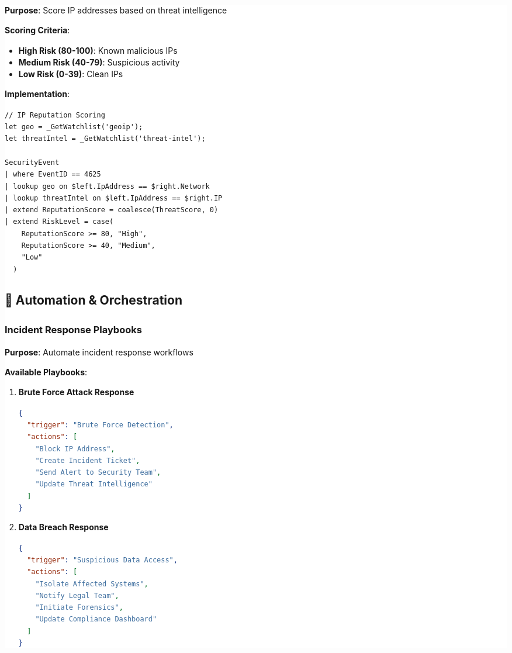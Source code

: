 **Purpose**: Score IP addresses based on threat intelligence

**Scoring Criteria**:
- **High Risk (80-100)**: Known malicious IPs
- **Medium Risk (40-79)**: Suspicious activity
- **Low Risk (0-39)**: Clean IPs

**Implementation**:
```kql
// IP Reputation Scoring
let geo = _GetWatchlist('geoip');
let threatIntel = _GetWatchlist('threat-intel');

SecurityEvent
| where EventID == 4625
| lookup geo on $left.IpAddress == $right.Network
| lookup threatIntel on $left.IpAddress == $right.IP
| extend ReputationScore = coalesce(ThreatScore, 0)
| extend RiskLevel = case(
    ReputationScore >= 80, "High",
    ReputationScore >= 40, "Medium",
    "Low"
  )
```

## 🤖 Automation & Orchestration

### Incident Response Playbooks

**Purpose**: Automate incident response workflows

**Available Playbooks**:

1. **Brute Force Attack Response**
   ```json
   {
     "trigger": "Brute Force Detection",
     "actions": [
       "Block IP Address",
       "Create Incident Ticket",
       "Send Alert to Security Team",
       "Update Threat Intelligence"
     ]
   }
   ```

2. **Data Breach Response**
   ```json
   {
     "trigger": "Suspicious Data Access",
     "actions": [
       "Isolate Affected Systems",
       "Notify Legal Team",
       "Initiate Forensics",
       "Update Compliance Dashboard"
     ]
   }
   ```

